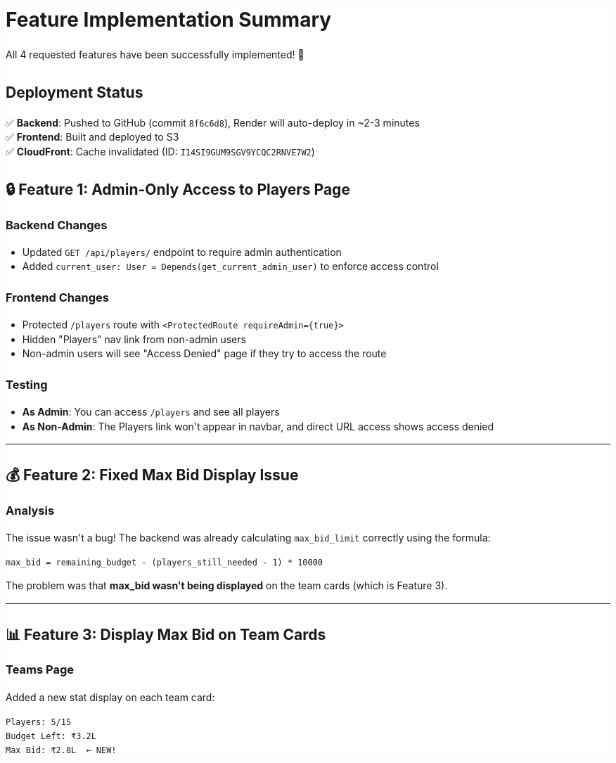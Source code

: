 # Feature Implementation Summary

All 4 requested features have been successfully implemented! 🎉

## Deployment Status

✅ **Backend**: Pushed to GitHub (commit `8f6c6d8`), Render will auto-deploy in ~2-3 minutes  
✅ **Frontend**: Built and deployed to S3  
✅ **CloudFront**: Cache invalidated (ID: `I14SI9GUM9SGV9YCQC2RNVE7W2`)

## 🔒 Feature 1: Admin-Only Access to Players Page

### Backend Changes
- Updated `GET /api/players/` endpoint to require admin authentication
- Added `current_user: User = Depends(get_current_admin_user)` to enforce access control

### Frontend Changes
- Protected `/players` route with `<ProtectedRoute requireAdmin={true}>`
- Hidden "Players" nav link from non-admin users
- Non-admin users will see "Access Denied" page if they try to access the route

### Testing
- **As Admin**: You can access `/players` and see all players
- **As Non-Admin**: The Players link won't appear in navbar, and direct URL access shows access denied

---

## 💰 Feature 2: Fixed Max Bid Display Issue

### Analysis
The issue wasn't a bug! The backend was already calculating `max_bid_limit` correctly using the formula:
```
max_bid = remaining_budget - (players_still_needed - 1) * 10000
```

The problem was that **max_bid wasn't being displayed** on the team cards (which is Feature 3).

---

## 📊 Feature 3: Display Max Bid on Team Cards

### Teams Page
Added a new stat display on each team card:
```
Players: 5/15
Budget Left: ₹3.2L
Max Bid: ₹2.8L  ← NEW!
```
